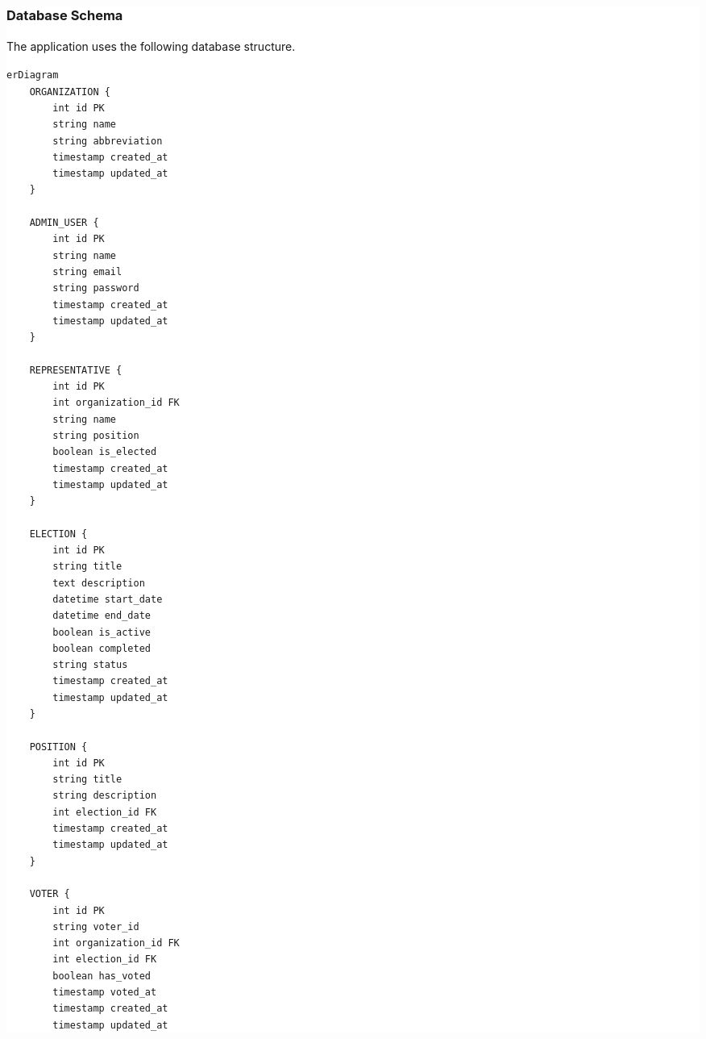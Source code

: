 ### Database Schema

The application uses the following database structure.

```mermaid
erDiagram
    ORGANIZATION {
        int id PK
        string name
        string abbreviation
        timestamp created_at
        timestamp updated_at
    }
    
    ADMIN_USER {
        int id PK
        string name
        string email
        string password
        timestamp created_at
        timestamp updated_at
    }
    
    REPRESENTATIVE {
        int id PK
        int organization_id FK
        string name
        string position
        boolean is_elected
        timestamp created_at
        timestamp updated_at
    }
    
    ELECTION {
        int id PK
        string title
        text description
        datetime start_date
        datetime end_date
        boolean is_active
        boolean completed
        string status
        timestamp created_at
        timestamp updated_at
    }
    
    POSITION {
        int id PK
        string title
        string description
        int election_id FK
        timestamp created_at
        timestamp updated_at
    }
    
    VOTER {
        int id PK
        string voter_id
        int organization_id FK
        int election_id FK
        boolean has_voted
        timestamp voted_at
        timestamp created_at
        timestamp updated_at
```
